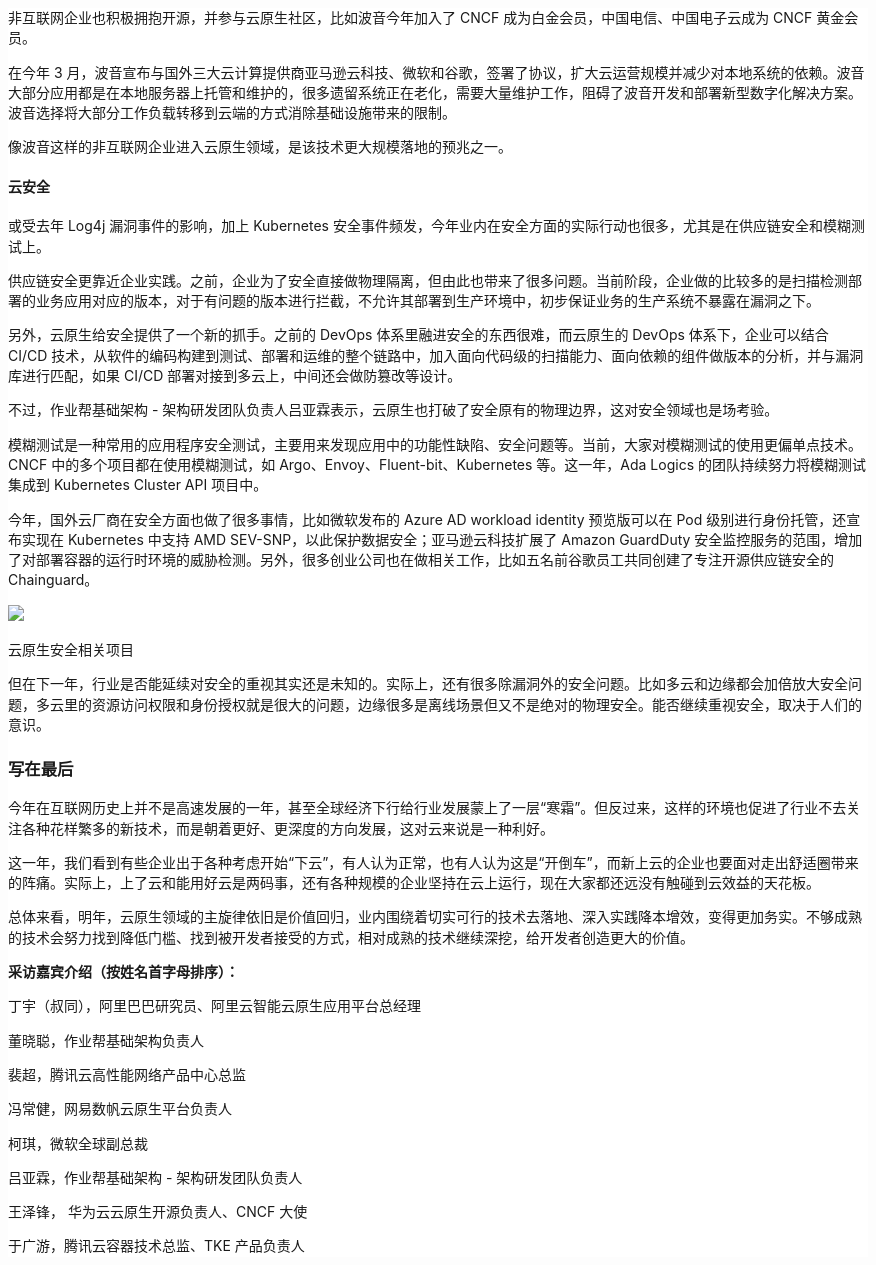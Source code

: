 非互联网企业也积极拥抱开源，并参与云原生社区，比如波音今年加入了 CNCF 成为白金会员，中国电信、中国电子云成为 CNCF 黄金会员。

在今年 3 月，波音宣布与国外三大云计算提供商亚马逊云科技、微软和谷歌，签署了协议，扩大云运营规模并减少对本地系统的依赖。波音大部分应用都是在本地服务器上托管和维护的，很多遗留系统正在老化，需要大量维护工作，阻碍了波音开发和部署新型数字化解决方案。波音选择将大部分工作负载转移到云端的方式消除基础设施带来的限制。

像波音这样的非互联网企业进入云原生领域，是该技术更大规模落地的预兆之一。

#### 云安全

或受去年 Log4j 漏洞事件的影响，加上 Kubernetes 安全事件频发，今年业内在安全方面的实际行动也很多，尤其是在供应链安全和模糊测试上。

供应链安全更靠近企业实践。之前，企业为了安全直接做物理隔离，但由此也带来了很多问题。当前阶段，企业做的比较多的是扫描检测部署的业务应用对应的版本，对于有问题的版本进行拦截，不允许其部署到生产环境中，初步保证业务的生产系统不暴露在漏洞之下。

另外，云原生给安全提供了一个新的抓手。之前的 DevOps 体系里融进安全的东西很难，而云原生的 DevOps 体系下，企业可以结合 CI/CD 技术，从软件的编码构建到测试、部署和运维的整个链路中，加入面向代码级的扫描能力、面向依赖的组件做版本的分析，并与漏洞库进行匹配，如果 CI/CD 部署对接到多云上，中间还会做防篡改等设计。

不过，作业帮基础架构 - 架构研发团队负责人吕亚霖表示，云原生也打破了安全原有的物理边界，这对安全领域也是场考验。

模糊测试是一种常用的应用程序安全测试，主要用来发现应用中的功能性缺陷、安全问题等。当前，大家对模糊测试的使用更偏单点技术。CNCF 中的多个项目都在使用模糊测试，如 Argo、Envoy、Fluent-bit、Kubernetes 等。这一年，Ada Logics 的团队持续努力将模糊测试集成到 Kubernetes Cluster API 项目中。

今年，国外云厂商在安全方面也做了很多事情，比如微软发布的 Azure AD workload identity 预览版可以在 Pod 级别进行身份托管，还宣布实现在 Kubernetes 中支持 AMD SEV-SNP，以此保护数据安全；亚马逊云科技扩展了 Amazon GuardDuty 安全监控服务的范围，增加了对部署容器的运行时环境的威胁检测。另外，很多创业公司也在做相关工作，比如五名前谷歌员工共同创建了专注开源供应链安全的 Chainguard。

![](https://static001.geekbang.org/wechat/images/a4/a4ca5d175c640660e7ab1d62d3aaab09.png)

云原生安全相关项目

但在下一年，行业是否能延续对安全的重视其实还是未知的。实际上，还有很多除漏洞外的安全问题。比如多云和边缘都会加倍放大安全问题，多云里的资源访问权限和身份授权就是很大的问题，边缘很多是离线场景但又不是绝对的物理安全。能否继续重视安全，取决于人们的意识。

### 写在最后

今年在互联网历史上并不是高速发展的一年，甚至全球经济下行给行业发展蒙上了一层“寒霜”。但反过来，这样的环境也促进了行业不去关注各种花样繁多的新技术，而是朝着更好、更深度的方向发展，这对云来说是一种利好。

这一年，我们看到有些企业出于各种考虑开始“下云”，有人认为正常，也有人认为这是“开倒车”，而新上云的企业也要面对走出舒适圈带来的阵痛。实际上，上了云和能用好云是两码事，还有各种规模的企业坚持在云上运行，现在大家都还远没有触碰到云效益的天花板。

总体来看，明年，云原生领域的主旋律依旧是价值回归，业内围绕着切实可行的技术去落地、深入实践降本增效，变得更加务实。不够成熟的技术会努力找到降低门槛、找到被开发者接受的方式，相对成熟的技术继续深挖，给开发者创造更大的价值。

**采访嘉宾介绍（按姓名首字母排序）：**

丁宇（叔同），阿里巴巴研究员、阿里云智能云原生应用平台总经理

董晓聪，作业帮基础架构负责人

裴超，腾讯云高性能网络产品中心总监

冯常健，网易数帆云原生平台负责人

柯琪，微软全球副总裁

吕亚霖，作业帮基础架构 - 架构研发团队负责人

王泽锋， 华为云云原生开源负责人、CNCF 大使

于广游，腾讯云容器技术总监、TKE 产品负责人

